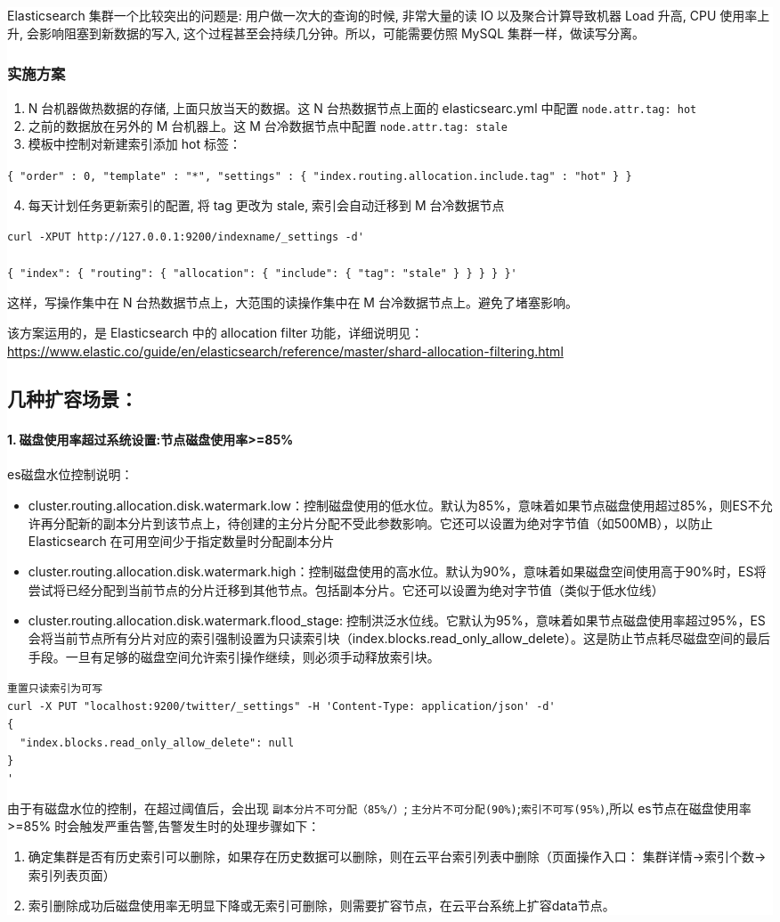 Elasticsearch 集群一个比较突出的问题是: 用户做一次大的查询的时候, 非常大量的读 IO 以及聚合计算导致机器 Load 升高, CPU 使用率上升, 会影响阻塞到新数据的写入, 这个过程甚至会持续几分钟。所以，可能需要仿照 MySQL 集群一样，做读写分离。

### 实施方案

1. N 台机器做热数据的存储, 上面只放当天的数据。这 N 台热数据节点上面的 elasticsearc.yml 中配置 `node.attr.tag: hot`
2. 之前的数据放在另外的 M 台机器上。这 M 台冷数据节点中配置 `node.attr.tag: stale`
3. 模板中控制对新建索引添加 hot 标签：
```
{ "order" : 0, "template" : "*", "settings" : { "index.routing.allocation.include.tag" : "hot" } }
```
4. 每天计划任务更新索引的配置, 将 tag 更改为 stale, 索引会自动迁移到 M 台冷数据节点
```
curl -XPUT http://127.0.0.1:9200/indexname/_settings -d'

{ "index": { "routing": { "allocation": { "include": { "tag": "stale" } } } } }' 
```

这样，写操作集中在 N 台热数据节点上，大范围的读操作集中在 M 台冷数据节点上。避免了堵塞影响。

该方案运用的，是 Elasticsearch 中的 allocation filter 功能，详细说明见：https://www.elastic.co/guide/en/elasticsearch/reference/master/shard-allocation-filtering.html





## 几种扩容场景：
####  1. 磁盘使用率超过系统设置:节点磁盘使用率>=85%
es磁盘水位控制说明：

- cluster.routing.allocation.disk.watermark.low：控制磁盘使用的低水位。默认为85%，意味着如果节点磁盘使用超过85%，则ES不允许再分配新的副本分片到该节点上，待创建的主分片分配不受此参数影响。它还可以设置为绝对字节值（如500MB），以防止 Elasticsearch 在可用空间少于指定数量时分配副本分片

- cluster.routing.allocation.disk.watermark.high：控制磁盘使用的高水位。默认为90%，意味着如果磁盘空间使用高于90%时，ES将尝试将已经分配到当前节点的分片迁移到其他节点。包括副本分片。它还可以设置为绝对字节值（类似于低水位线）

- cluster.routing.allocation.disk.watermark.flood_stage: 控制洪泛水位线。它默认为95%，意味着如果节点磁盘使用率超过95%，ES会将当前节点所有分片对应的索引强制设置为只读索引块（index.blocks.read_only_allow_delete）。这是防止节点耗尽磁盘空间的最后手段。一旦有足够的磁盘空间允许索引操作继续，则必须手动释放索引块。

```
重置只读索引为可写
curl -X PUT "localhost:9200/twitter/_settings" -H 'Content-Type: application/json' -d'
{
  "index.blocks.read_only_allow_delete": null
}
'
```

由于有磁盘水位的控制，在超过阈值后，会出现 `副本分片不可分配（85%/）`; `主分片不可分配(90%)`;`索引不可写(95%)`,所以 es节点在磁盘使用率>=85% 时会触发严重告警,告警发生时的处理步骤如下：

1) 确定集群是否有历史索引可以删除，如果存在历史数据可以删除，则在云平台索引列表中删除（页面操作入口： 集群详情->索引个数->索引列表页面） 


2) 索引删除成功后磁盘使用率无明显下降或无索引可删除，则需要扩容节点，在云平台系统上扩容data节点。

